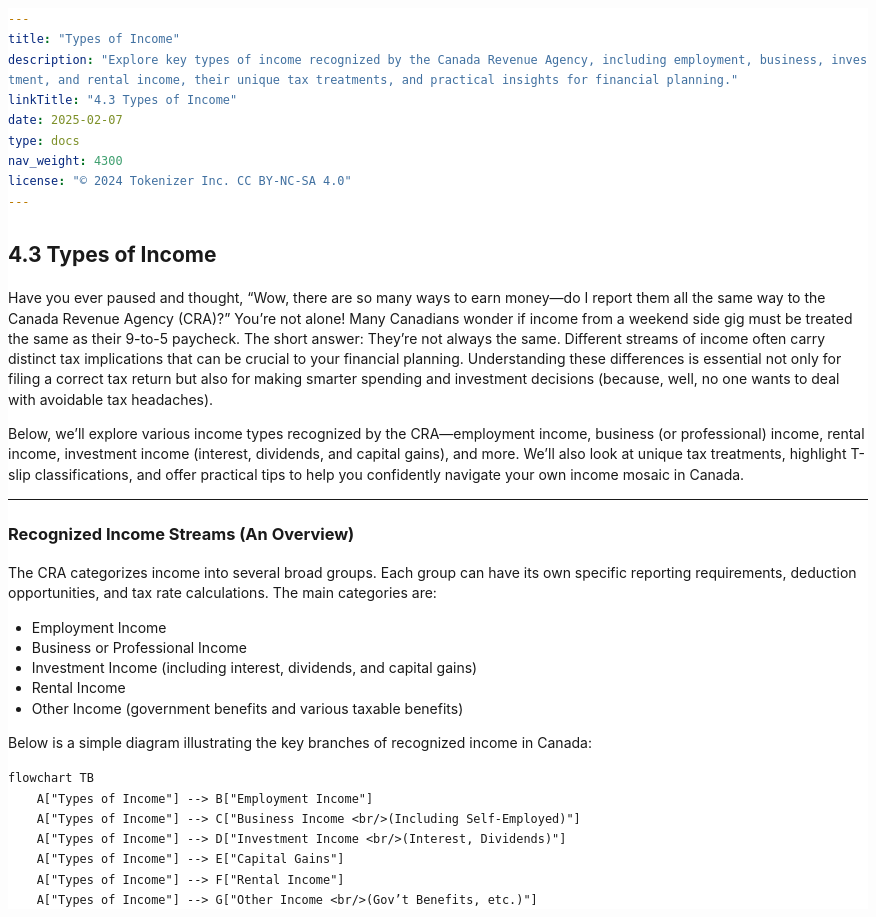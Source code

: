 ```yaml
---
title: "Types of Income"
description: "Explore key types of income recognized by the Canada Revenue Agency, including employment, business, investment, and rental income, their unique tax treatments, and practical insights for financial planning."
linkTitle: "4.3 Types of Income"
date: 2025-02-07
type: docs
nav_weight: 4300
license: "© 2024 Tokenizer Inc. CC BY-NC-SA 4.0"
---
```


## 4.3 Types of Income

Have you ever paused and thought, “Wow, there are so many ways to earn money—do I report them all the same way to the Canada Revenue Agency (CRA)?” You’re not alone! Many Canadians wonder if income from a weekend side gig must be treated the same as their 9-to-5 paycheck. The short answer: They’re not always the same. Different streams of income often carry distinct tax implications that can be crucial to your financial planning. Understanding these differences is essential not only for filing a correct tax return but also for making smarter spending and investment decisions (because, well, no one wants to deal with avoidable tax headaches).

Below, we’ll explore various income types recognized by the CRA—employment income, business (or professional) income, rental income, investment income (interest, dividends, and capital gains), and more. We’ll also look at unique tax treatments, highlight T-slip classifications, and offer practical tips to help you confidently navigate your own income mosaic in Canada.

---

### Recognized Income Streams (An Overview)

The CRA categorizes income into several broad groups. Each group can have its own specific reporting requirements, deduction opportunities, and tax rate calculations. The main categories are:

- Employment Income  
- Business or Professional Income  
- Investment Income (including interest, dividends, and capital gains)  
- Rental Income  
- Other Income (government benefits and various taxable benefits)

Below is a simple diagram illustrating the key branches of recognized income in Canada:

```mermaid
flowchart TB
    A["Types of Income"] --> B["Employment Income"]
    A["Types of Income"] --> C["Business Income <br/>(Including Self-Employed)"]
    A["Types of Income"] --> D["Investment Income <br/>(Interest, Dividends)"]
    A["Types of Income"] --> E["Capital Gains"]
    A["Types of Income"] --> F["Rental Income"]
    A["Types of Income"] --> G["Other Income <br/>(Gov’t Benefits, etc.)"]
```
